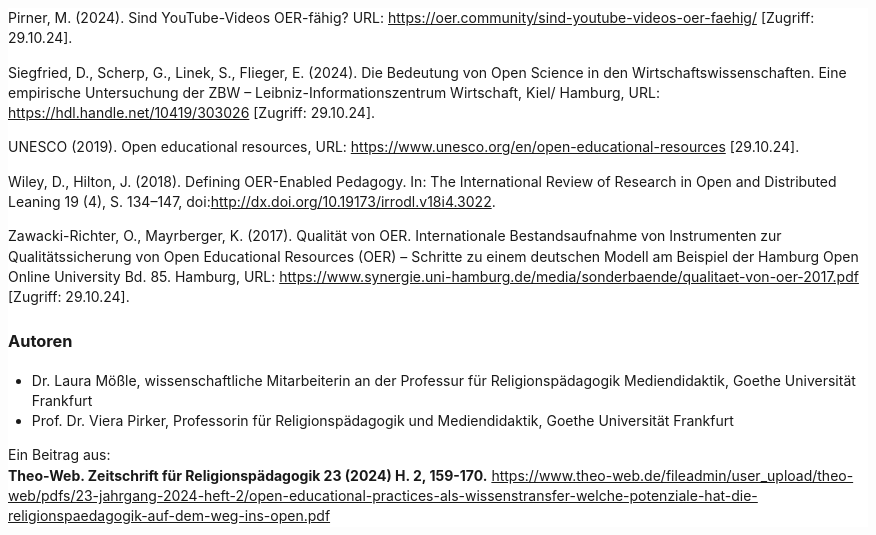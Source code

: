 Pirner, M. (2024). Sind YouTube-Videos OER-fähig? URL: https://oer.community/sind-youtube-videos-oer-faehig/ [Zugriff: 29.10.24].

Siegfried, D., Scherp, G., Linek, S., Flieger, E. (2024). Die Bedeutung von Open Science in den Wirtschaftswissenschaften. Eine empirische Untersuchung der ZBW – Leibniz-Informationszentrum Wirtschaft, Kiel/ Hamburg, URL: https://hdl.handle.net/10419/303026 [Zugriff: 29.10.24].

UNESCO (2019). Open educational resources, URL: https://www.unesco.org/en/open-educational-resources [29.10.24].

Wiley, D., Hilton, J. (2018). Defining OER-Enabled Pedagogy. In: The International Review of Research in Open and Distributed Leaning 19 (4), S. 134–147, doi:http://dx.doi.org/10.19173/irrodl.v18i4.3022. 

Zawacki-Richter, O., Mayrberger, K. (2017). Qualität von OER. Internationale Bestandsaufnahme von Instrumenten zur Qualitätssicherung von Open Educational Resources (OER) – Schritte zu einem deutschen Modell am Beispiel der Hamburg Open Online University Bd. 85. Hamburg, URL:
https://www.synergie.uni-hamburg.de/media/sonderbaende/qualitaet-von-oer-2017.pdf [Zugriff: 29.10.24].

### Autoren

- Dr. Laura Mößle, wissenschaftliche Mitarbeiterin an der Professur für Religionspädagogik Mediendidaktik, Goethe Universität Frankfurt
- Prof. Dr. Viera Pirker, Professorin für Religionspädagogik und Mediendidaktik, Goethe Universität Frankfurt

Ein Beitrag aus:  
**Theo-Web. Zeitschrift für Religionspädagogik 23 (2024) H. 2, 159-170.** 
https://www.theo-web.de/fileadmin/user_upload/theo-web/pdfs/23-jahrgang-2024-heft-2/open-educational-practices-als-wissenstransfer-welche-potenziale-hat-die-religionspaedagogik-auf-dem-weg-ins-open.pdf
